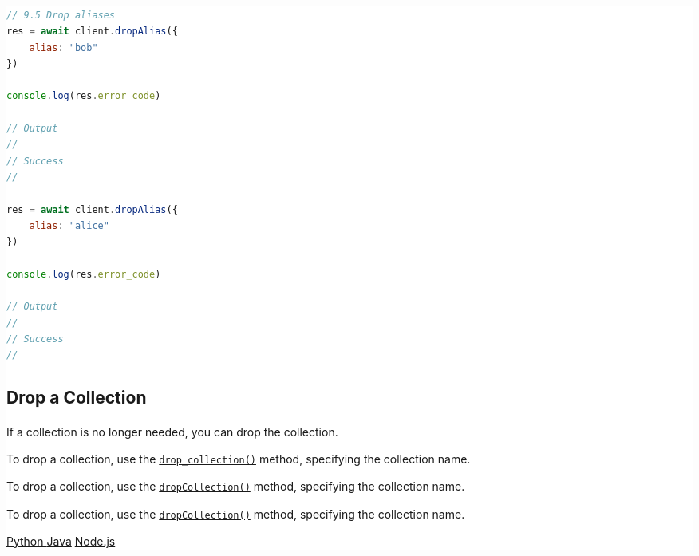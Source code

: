 ```javascript
// 9.5 Drop aliases
res = await client.dropAlias({
    alias: "bob"
})

console.log(res.error_code)

// Output
// 
// Success
// 

res = await client.dropAlias({
    alias: "alice"
})

console.log(res.error_code)

// Output
// 
// Success
// 
```

## Drop a Collection

If a collection is no longer needed, you can drop the collection.

<div class="language-python">

To drop a collection, use the [`drop_collection()`](https://milvus.io/api-reference/pymilvus/v2.4.x/MilvusClient/Collections/drop_collection.md) method, specifying the collection name.

</div>

<div class="language-java">

To drop a collection, use the [`dropCollection()`](https://milvus.io/api-reference/java/v2.4.x/v2/Collections/dropCollection.md) method, specifying the collection name.

</div>

<div class="language-javascript">

To drop a collection, use the [`dropCollection()`](https://milvus.io/api-reference/node/v2.4.x/Collections/dropCollection.md) method, specifying the collection name.

</div>

<div class="multipleCode">
    <a href="#python">Python </a>
    <a href="#java">Java</a>
    <a href="#javascript">Node.js</a>
</div>
